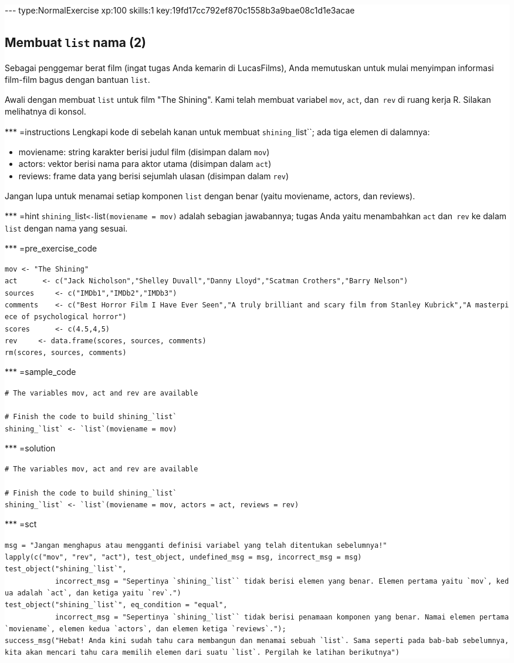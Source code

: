 
--- type:NormalExercise xp:100 skills:1 key:19fd17cc792ef870c1558b3a9bae08c1d1e3acae
## Membuat `list` nama (2)

Sebagai penggemar berat film (ingat tugas Anda kemarin di LucasFilms), Anda memutuskan untuk mulai menyimpan informasi film-film bagus dengan bantuan `list`.

Awali dengan membuat `list` untuk film "The Shining". Kami telah membuat variabel `mov`, `act`, dan` rev` di ruang kerja R. Silakan melihatnya di konsol.

*** =instructions
Lengkapi kode di sebelah kanan untuk membuat `shining_`list``; ada tiga elemen di dalamnya:

- moviename: string karakter berisi judul film (disimpan dalam `mov`)
- actors: vektor berisi nama para aktor utama (disimpan dalam `act`)
- reviews: frame data yang berisi sejumlah ulasan (disimpan dalam `rev`)

Jangan lupa untuk menamai setiap komponen `list` dengan benar (yaitu moviename, actors, dan reviews).

*** =hint
`shining_`list` <- `list`(moviename = mov)` adalah sebagian jawabannya; tugas Anda yaitu menambahkan `act` dan` rev` ke dalam `list` dengan nama yang sesuai.

*** =pre_exercise_code
```{r}
mov <- "The Shining"
act      <- c("Jack Nicholson","Shelley Duvall","Danny Lloyd","Scatman Crothers","Barry Nelson")
sources     <- c("IMDb1","IMDb2","IMDb3")
comments    <- c("Best Horror Film I Have Ever Seen","A truly brilliant and scary film from Stanley Kubrick","A masterpiece of psychological horror")
scores      <- c(4.5,4,5)
rev     <- data.frame(scores, sources, comments)
rm(scores, sources, comments)
```

*** =sample_code
```{r}
# The variables mov, act and rev are available

# Finish the code to build shining_`list`
shining_`list` <- `list`(moviename = mov)
```

*** =solution
```{r}
# The variables mov, act and rev are available

# Finish the code to build shining_`list`
shining_`list` <- `list`(moviename = mov, actors = act, reviews = rev)
```

*** =sct
```{r}
msg = "Jangan menghapus atau mengganti definisi variabel yang telah ditentukan sebelumnya!"
lapply(c("mov", "rev", "act"), test_object, undefined_msg = msg, incorrect_msg = msg)
test_object("shining_`list`",
            incorrect_msg = "Sepertinya `shining_`list`` tidak berisi elemen yang benar. Elemen pertama yaitu `mov`, kedua adalah `act`, dan ketiga yaitu `rev`.")
test_object("shining_`list`", eq_condition = "equal",
            incorrect_msg = "Sepertinya `shining_`list`` tidak berisi penamaan komponen yang benar. Namai elemen pertama `moviename`, elemen kedua `actors`, dan elemen ketiga `reviews`.");
success_msg("Hebat! Anda kini sudah tahu cara membangun dan menamai sebuah `list`. Sama seperti pada bab-bab sebelumnya, kita akan mencari tahu cara memilih elemen dari suatu `list`. Pergilah ke latihan berikutnya")
```
